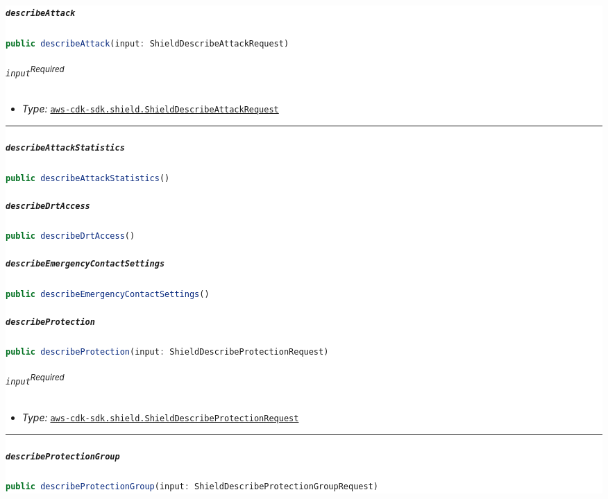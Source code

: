 ##### `describeAttack` <a name="aws-cdk-sdk.shield.ShieldClient.describeAttack"></a>

```typescript
public describeAttack(input: ShieldDescribeAttackRequest)
```

###### `input`<sup>Required</sup> <a name="aws-cdk-sdk.shield.ShieldClient.parameter.input"></a>

- *Type:* [`aws-cdk-sdk.shield.ShieldDescribeAttackRequest`](#aws-cdk-sdk.shield.ShieldDescribeAttackRequest)

---

##### `describeAttackStatistics` <a name="aws-cdk-sdk.shield.ShieldClient.describeAttackStatistics"></a>

```typescript
public describeAttackStatistics()
```

##### `describeDrtAccess` <a name="aws-cdk-sdk.shield.ShieldClient.describeDrtAccess"></a>

```typescript
public describeDrtAccess()
```

##### `describeEmergencyContactSettings` <a name="aws-cdk-sdk.shield.ShieldClient.describeEmergencyContactSettings"></a>

```typescript
public describeEmergencyContactSettings()
```

##### `describeProtection` <a name="aws-cdk-sdk.shield.ShieldClient.describeProtection"></a>

```typescript
public describeProtection(input: ShieldDescribeProtectionRequest)
```

###### `input`<sup>Required</sup> <a name="aws-cdk-sdk.shield.ShieldClient.parameter.input"></a>

- *Type:* [`aws-cdk-sdk.shield.ShieldDescribeProtectionRequest`](#aws-cdk-sdk.shield.ShieldDescribeProtectionRequest)

---

##### `describeProtectionGroup` <a name="aws-cdk-sdk.shield.ShieldClient.describeProtectionGroup"></a>

```typescript
public describeProtectionGroup(input: ShieldDescribeProtectionGroupRequest)
```
